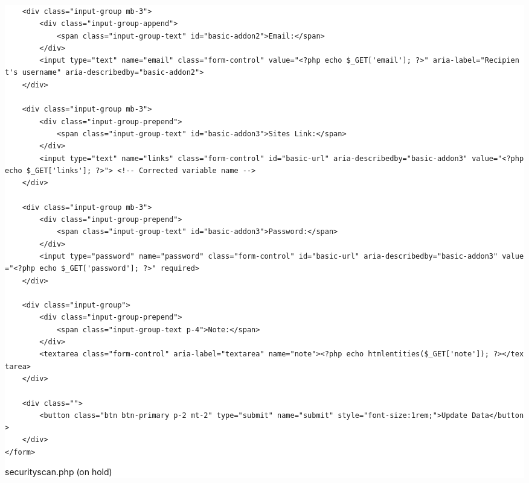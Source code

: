         <div class="input-group mb-3">
            <div class="input-group-append">
                <span class="input-group-text" id="basic-addon2">Email:</span>
            </div>
            <input type="text" name="email" class="form-control" value="<?php echo $_GET['email']; ?>" aria-label="Recipient's username" aria-describedby="basic-addon2">
        </div>

        <div class="input-group mb-3">
            <div class="input-group-prepend">
                <span class="input-group-text" id="basic-addon3">Sites Link:</span>
            </div>
            <input type="text" name="links" class="form-control" id="basic-url" aria-describedby="basic-addon3" value="<?php echo $_GET['links']; ?>"> <!-- Corrected variable name -->
        </div>

        <div class="input-group mb-3">
            <div class="input-group-prepend">
                <span class="input-group-text" id="basic-addon3">Password:</span>
            </div>
            <input type="password" name="password" class="form-control" id="basic-url" aria-describedby="basic-addon3" value="<?php echo $_GET['password']; ?>" required>
        </div>

        <div class="input-group">
            <div class="input-group-prepend">
                <span class="input-group-text p-4">Note:</span>
            </div>
            <textarea class="form-control" aria-label="textarea" name="note"><?php echo htmlentities($_GET['note']); ?></textarea>
        </div>

        <div class=""> 
            <button class="btn btn-primary p-2 mt-2" type="submit" name="submit" style="font-size:1rem;">Update Data</button>
        </div>
    </form>
</body>
<script src="https://cdn.jsdelivr.net/npm/bootstrap@5.3.2/dist/js/bootstrap.bundle.min.js"></script>
</html>




securityscan.php (on hold)

<?php
session_start();
include "../private/db_config.php";
include "../private/config.php"; 
include "../private/encryption.php"; 

// Security Check: Redirect if not logged in
if (!isset($_SESSION['username'])) {
    header('Location: ../index');
    exit();
}
